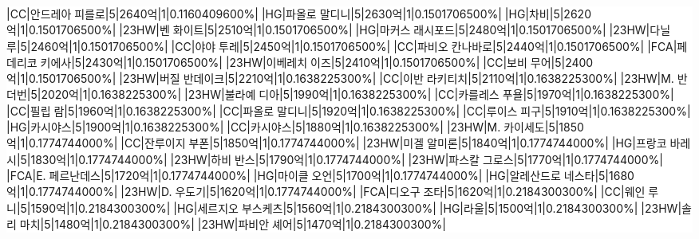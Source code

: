|CC|안드레아 피를로|5|2640억|1|0.1160409600%|
|HG|파올로 말디니|5|2630억|1|0.1501706500%|
|HG|차비|5|2620억|1|0.1501706500%|
|23HW|벤 화이트|5|2510억|1|0.1501706500%|
|HG|마커스 래시포드|5|2480억|1|0.1501706500%|
|23HW|다닐루|5|2460억|1|0.1501706500%|
|CC|야야 투레|5|2450억|1|0.1501706500%|
|CC|파비오 칸나바로|5|2440억|1|0.1501706500%|
|FCA|페데리코 키에사|5|2430억|1|0.1501706500%|
|23HW|이베레치 이즈|5|2410억|1|0.1501706500%|
|CC|보비 무어|5|2400억|1|0.1501706500%|
|23HW|버질 반데이크|5|2210억|1|0.1638225300%|
|CC|이반 라키티치|5|2110억|1|0.1638225300%|
|23HW|M. 반더번|5|2020억|1|0.1638225300%|
|23HW|불라예 디아|5|1990억|1|0.1638225300%|
|CC|카를레스 푸욜|5|1970억|1|0.1638225300%|
|CC|필립 람|5|1960억|1|0.1638225300%|
|CC|파올로 말디니|5|1920억|1|0.1638225300%|
|CC|루이스 피구|5|1910억|1|0.1638225300%|
|HG|카시야스|5|1900억|1|0.1638225300%|
|CC|카시야스|5|1880억|1|0.1638225300%|
|23HW|M. 카이세도|5|1850억|1|0.1774744000%|
|CC|잔루이지 부폰|5|1850억|1|0.1774744000%|
|23HW|미겔 알미론|5|1840억|1|0.1774744000%|
|HG|프랑코 바레시|5|1830억|1|0.1774744000%|
|23HW|하비 반스|5|1790억|1|0.1774744000%|
|23HW|파스칼 그로스|5|1770억|1|0.1774744000%|
|FCA|E. 페르난데스|5|1720억|1|0.1774744000%|
|HG|마이클 오언|5|1700억|1|0.1774744000%|
|HG|알레산드로 네스타|5|1680억|1|0.1774744000%|
|23HW|D. 우도기|5|1620억|1|0.1774744000%|
|FCA|디오구 조타|5|1620억|1|0.2184300300%|
|CC|웨인 루니|5|1590억|1|0.2184300300%|
|HG|세르지오 부스케츠|5|1560억|1|0.2184300300%|
|HG|라울|5|1500억|1|0.2184300300%|
|23HW|솔리 마치|5|1480억|1|0.2184300300%|
|23HW|파비안 셰어|5|1470억|1|0.2184300300%|